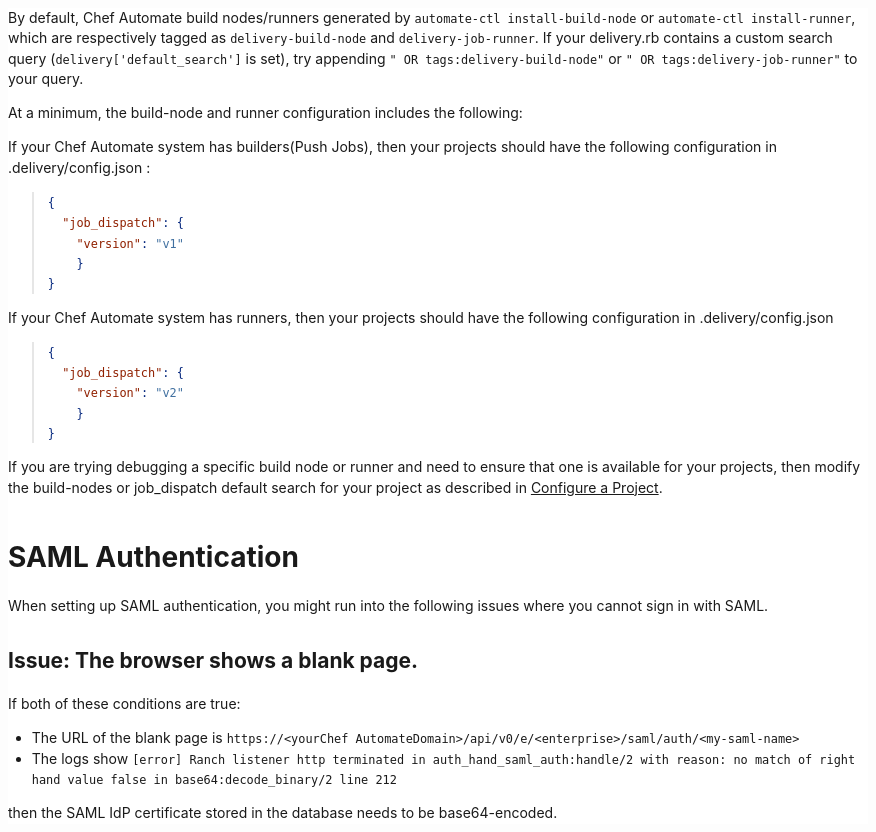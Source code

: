 By default, Chef Automate build nodes/runners generated by
`automate-ctl install-build-node` or `automate-ctl install-runner`,
which are respectively tagged as `delivery-build-node` and
`delivery-job-runner`. If your delivery.rb contains a custom search
query (`delivery['default_search']` is set), try appending
`" OR tags:delivery-build-node"` or `" OR tags:delivery-job-runner"` to
your query.

At a minimum, the build-node and runner configuration includes the
following:

If your Chef Automate system has builders(Push Jobs), then your projects
should have the following configuration in .delivery/config.json :

> ``` json
> {
>   "job_dispatch": {
>     "version": "v1"
>     }
> }
> ```

If your Chef Automate system has runners, then your projects should have
the following configuration in .delivery/config.json

> ``` json
> {
>   "job_dispatch": {
>     "version": "v2"
>     }
> }
> ```

If you are trying debugging a specific build node or runner and need to
ensure that one is available for your projects, then modify the
build-nodes or job_dispatch default search for your project as
described in [Configure a Project](/config_json_delivery/).

SAML Authentication
===================

When setting up SAML authentication, you might run into the following
issues where you cannot sign in with SAML.

Issue: The browser shows a blank page.
--------------------------------------

If both of these conditions are true:

-   The URL of the blank page is
    `https://<yourChef AutomateDomain>/api/v0/e/<enterprise>/saml/auth/<my-saml-name>`
-   The logs show
    `[error] Ranch listener http terminated in auth_hand_saml_auth:handle/2 with reason: no match of right hand value false in base64:decode_binary/2 line 212`

then the SAML IdP certificate stored in the database needs to be
base64-encoded.
